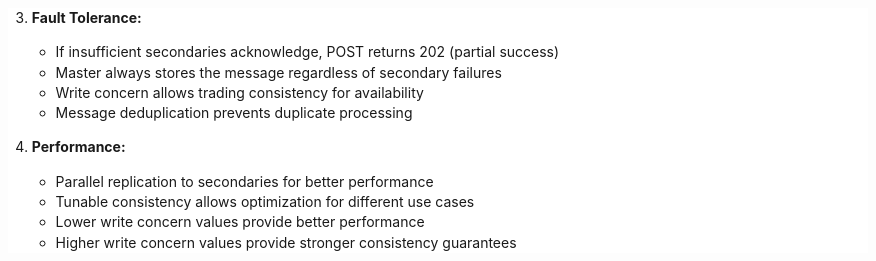 3. **Fault Tolerance:**
   - If insufficient secondaries acknowledge, POST returns 202 (partial success)
   - Master always stores the message regardless of secondary failures
   - Write concern allows trading consistency for availability
   - Message deduplication prevents duplicate processing

4. **Performance:**
   - Parallel replication to secondaries for better performance
   - Tunable consistency allows optimization for different use cases
   - Lower write concern values provide better performance
   - Higher write concern values provide stronger consistency guarantees
